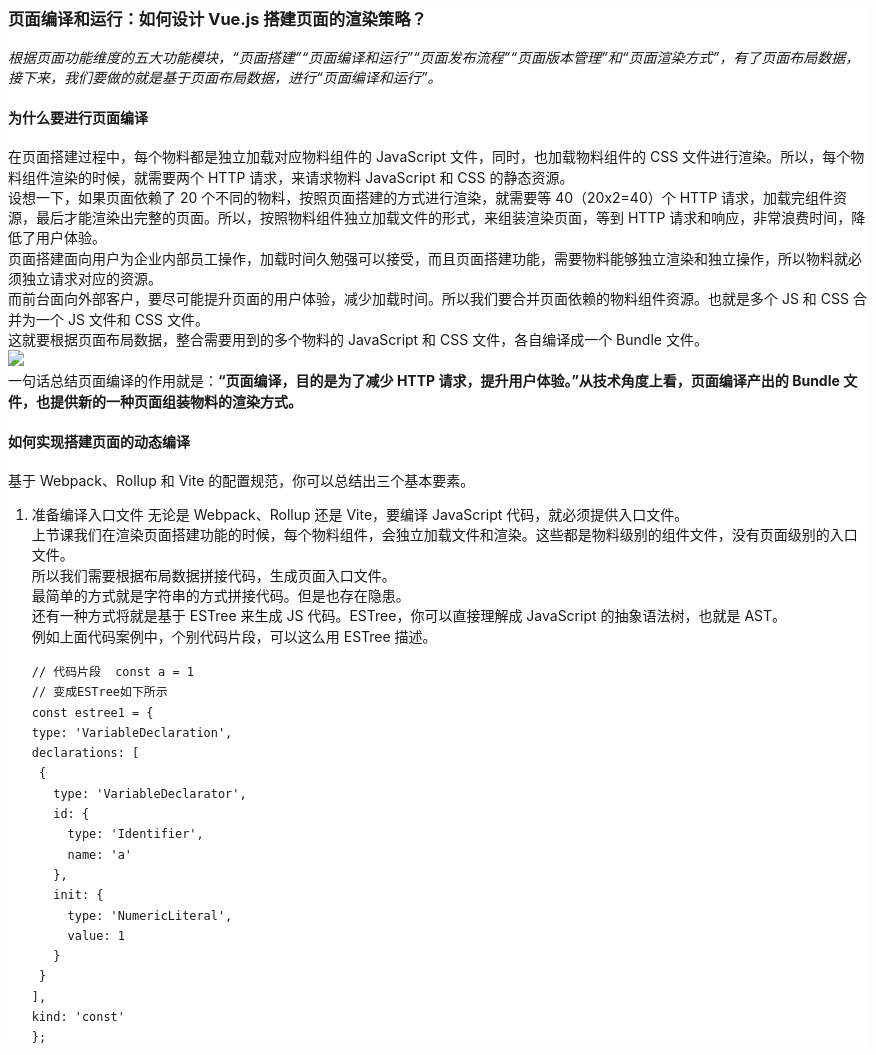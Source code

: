 ### 页面编译和运行：如何设计 Vue.js 搭建页面的渲染策略？

_根据页面功能维度的五大功能模块，“页面搭建”“页面编译和运行”“页面发布流程”“页面版本管理”和“页面渲染方式”，有了页面布局数据，接下来，我们要做的就是基于页面布局数据，进行“页面编译和运行”。_

#### 为什么要进行页面编译

在页面搭建过程中，每个物料都是独立加载对应物料组件的 JavaScript 文件，同时，也加载物料组件的 CSS 文件进行渲染。所以，每个物料组件渲染的时候，就需要两个 HTTP 请求，来请求物料 JavaScript 和 CSS 的静态资源。
<br/>
设想一下，如果页面依赖了 20 个不同的物料，按照页面搭建的方式进行渲染，就需要等 40（20x2=40）个 HTTP 请求，加载完组件资源，最后才能渲染出完整的页面。所以，按照物料组件独立加载文件的形式，来组装渲染页面，等到 HTTP 请求和响应，非常浪费时间，降低了用户体验。
<br/>
页面搭建面向用户为企业内部员工操作，加载时间久勉强可以接受，而且页面搭建功能，需要物料能够独立渲染和独立操作，所以物料就必须独立请求对应的资源。
<br/>
而前台面向外部客户，要尽可能提升页面的用户体验，减少加载时间。所以我们要合并页面依赖的物料组件资源。也就是多个 JS 和 CSS 合并为一个 JS 文件和 CSS 文件。
<br/>
这就要根据页面布局数据，整合需要用到的多个物料的 JavaScript 和 CSS 文件，各自编译成一个 Bundle 文件。
<br/>
![](https://static001.geekbang.org/resource/image/0b/c0/0b2b568e169ab76920ab150b4babaac0.jpg?wh=3000x1688)
<br/>
一句话总结页面编译的作用就是：<b>“页面编译，目的是为了减少 HTTP 请求，提升用户体验。”从技术角度上看，页面编译产出的 Bundle 文件，也提供新的一种页面组装物料的渲染方式。</b>
<br/>

#### 如何实现搭建页面的动态编译

基于 Webpack、Rollup 和 Vite 的配置规范，你可以总结出三个基本要素。
<br/>

1. 准备编译入口文件
   无论是 Webpack、Rollup 还是 Vite，要编译 JavaScript 代码，就必须提供入口文件。<br/>
   上节课我们在渲染页面搭建功能的时候，每个物料组件，会独立加载文件和渲染。这些都是物料级别的组件文件，没有页面级别的入口文件。<br/>
   所以我们需要根据布局数据拼接代码，生成页面入口文件。<br/>
   最简单的方式就是字符串的方式拼接代码。但是也存在隐患。<br/>
   还有一种方式将就是基于 ESTree 来生成 JS 代码。ESTree，你可以直接理解成 JavaScript 的抽象语法树，也就是 AST。<br/>
   例如上面代码案例中，个别代码片段，可以这么用 ESTree 描述。

   ```
   // 代码片段  const a = 1
   // 变成ESTree如下所示
   const estree1 = {
   type: 'VariableDeclaration',
   declarations: [
    {
      type: 'VariableDeclarator',
      id: {
        type: 'Identifier',
        name: 'a'
      },
      init: {
        type: 'NumericLiteral',
        value: 1
      }
    }
   ],
   kind: 'const'
   };
   ```
